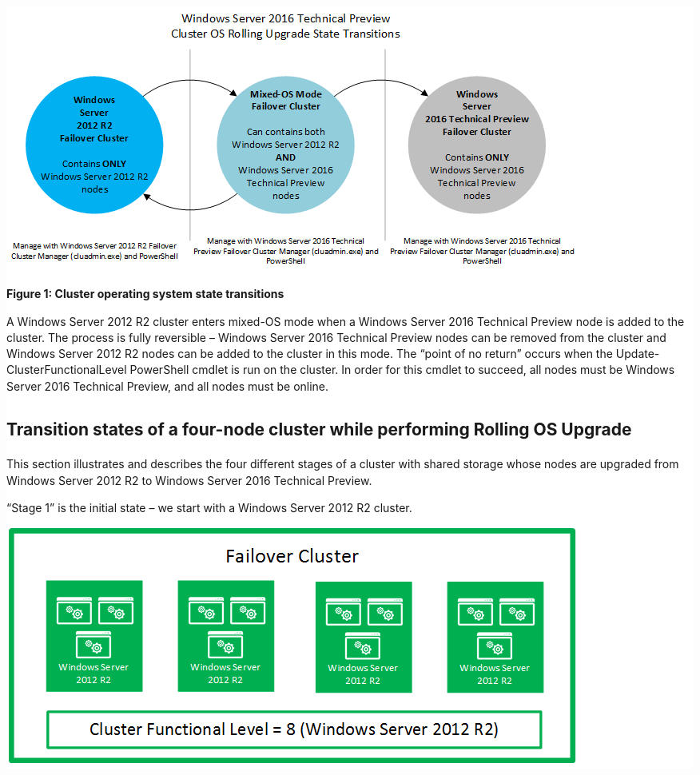 ![](media/Cluster-Operating-System-Rolling-Upgrade/Clustering_RollingUpgrade_Overview.png)  
  
**Figure 1: Cluster operating system state transitions**  
  
A  Windows Server 2012 R2  cluster enters mixed\-OS mode when a Windows Server 2016 Technical Preview node is added to the cluster. The process is fully reversible – Windows Server 2016 Technical Preview nodes can be removed from the cluster and  Windows Server 2012 R2  nodes can be added to the cluster in this mode. The “point of no return” occurs when the Update\-ClusterFunctionalLevel PowerShell cmdlet is run on the cluster. In order for this cmdlet to succeed, all nodes must be Windows Server 2016 Technical Preview, and all nodes must be online.  
  
## Transition states of a four\-node cluster while performing Rolling OS Upgrade  
This section illustrates and describes the four different stages of a cluster with shared storage whose nodes are upgraded from  Windows Server 2012 R2  to Windows Server 2016 Technical Preview.  
  
“Stage 1” is the initial state – we start with a  Windows Server 2012 R2  cluster.  
  
![](media/Cluster-Operating-System-Rolling-Upgrade/Cluster_RollingUpgrade_Stage1.png)  
  